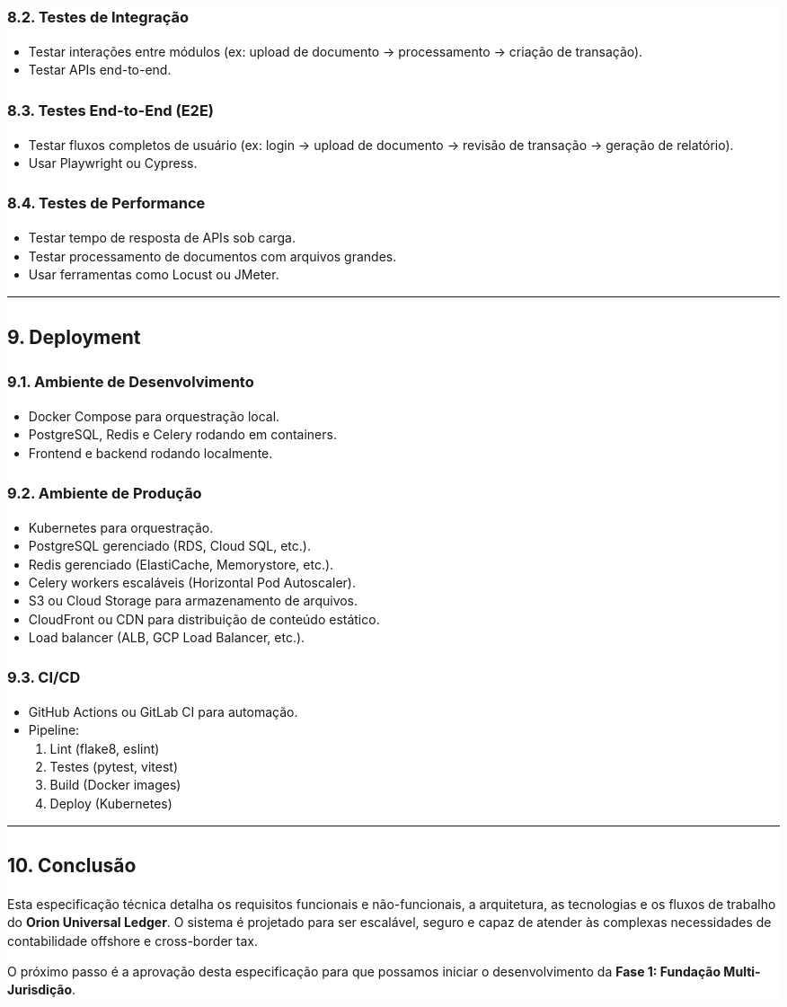 ### 8.2. Testes de Integração
- Testar interações entre módulos (ex: upload de documento → processamento → criação de transação).
- Testar APIs end-to-end.

### 8.3. Testes End-to-End (E2E)
- Testar fluxos completos de usuário (ex: login → upload de documento → revisão de transação → geração de relatório).
- Usar Playwright ou Cypress.

### 8.4. Testes de Performance
- Testar tempo de resposta de APIs sob carga.
- Testar processamento de documentos com arquivos grandes.
- Usar ferramentas como Locust ou JMeter.

---

## 9. Deployment

### 9.1. Ambiente de Desenvolvimento
- Docker Compose para orquestração local.
- PostgreSQL, Redis e Celery rodando em containers.
- Frontend e backend rodando localmente.

### 9.2. Ambiente de Produção
- Kubernetes para orquestração.
- PostgreSQL gerenciado (RDS, Cloud SQL, etc.).
- Redis gerenciado (ElastiCache, Memorystore, etc.).
- Celery workers escaláveis (Horizontal Pod Autoscaler).
- S3 ou Cloud Storage para armazenamento de arquivos.
- CloudFront ou CDN para distribuição de conteúdo estático.
- Load balancer (ALB, GCP Load Balancer, etc.).

### 9.3. CI/CD
- GitHub Actions ou GitLab CI para automação.
- Pipeline:
  1. Lint (flake8, eslint)
  2. Testes (pytest, vitest)
  3. Build (Docker images)
  4. Deploy (Kubernetes)

---

## 10. Conclusão

Esta especificação técnica detalha os requisitos funcionais e não-funcionais, a arquitetura, as tecnologias e os fluxos de trabalho do **Orion Universal Ledger**. O sistema é projetado para ser escalável, seguro e capaz de atender às complexas necessidades de contabilidade offshore e cross-border tax.

O próximo passo é a aprovação desta especificação para que possamos iniciar o desenvolvimento da **Fase 1: Fundação Multi-Jurisdição**.

